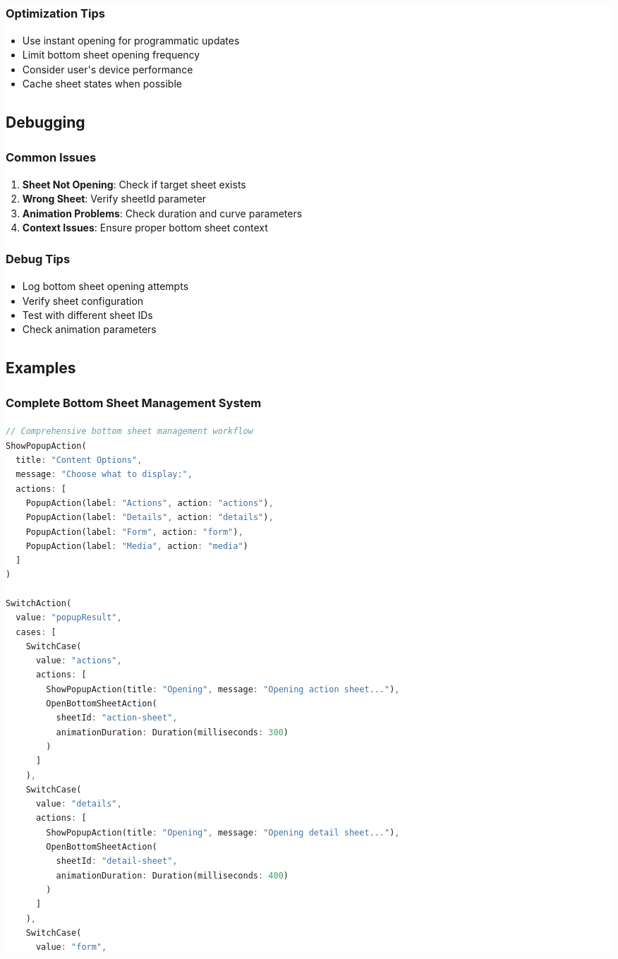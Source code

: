 ### Optimization Tips
- Use instant opening for programmatic updates
- Limit bottom sheet opening frequency
- Consider user's device performance
- Cache sheet states when possible

## Debugging

### Common Issues
1. **Sheet Not Opening**: Check if target sheet exists
2. **Wrong Sheet**: Verify sheetId parameter
3. **Animation Problems**: Check duration and curve parameters
4. **Context Issues**: Ensure proper bottom sheet context

### Debug Tips
- Log bottom sheet opening attempts
- Verify sheet configuration
- Test with different sheet IDs
- Check animation parameters

## Examples

### Complete Bottom Sheet Management System
```dart
// Comprehensive bottom sheet management workflow
ShowPopupAction(
  title: "Content Options",
  message: "Choose what to display:",
  actions: [
    PopupAction(label: "Actions", action: "actions"),
    PopupAction(label: "Details", action: "details"),
    PopupAction(label: "Form", action: "form"),
    PopupAction(label: "Media", action: "media")
  ]
)

SwitchAction(
  value: "popupResult",
  cases: [
    SwitchCase(
      value: "actions",
      actions: [
        ShowPopupAction(title: "Opening", message: "Opening action sheet..."),
        OpenBottomSheetAction(
          sheetId: "action-sheet",
          animationDuration: Duration(milliseconds: 300)
        )
      ]
    ),
    SwitchCase(
      value: "details",
      actions: [
        ShowPopupAction(title: "Opening", message: "Opening detail sheet..."),
        OpenBottomSheetAction(
          sheetId: "detail-sheet",
          animationDuration: Duration(milliseconds: 400)
        )
      ]
    ),
    SwitchCase(
      value: "form",
```